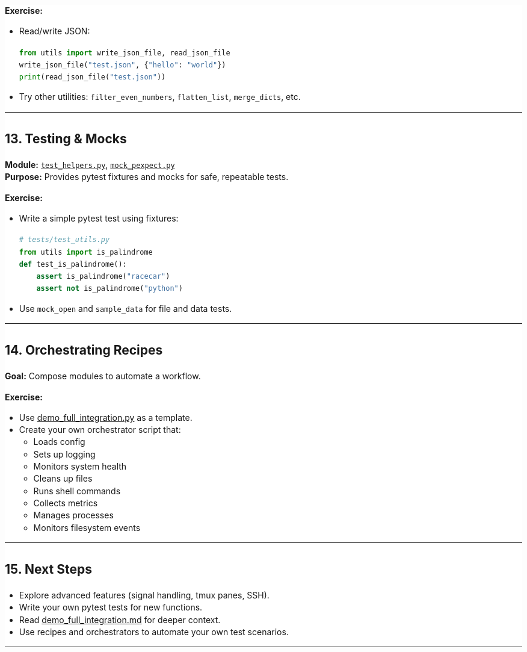 **Exercise:**  
- Read/write JSON:
  ```python
  from utils import write_json_file, read_json_file
  write_json_file("test.json", {"hello": "world"})
  print(read_json_file("test.json"))
  ```
- Try other utilities: `filter_even_numbers`, `flatten_list`, `merge_dicts`, etc.

---

## 13. Testing & Mocks

**Module:** [`test_helpers.py`](test_helpers.py), [`mock_pexpect.py`](mock_pexpect.py)  
**Purpose:** Provides pytest fixtures and mocks for safe, repeatable tests.

**Exercise:**  
- Write a simple pytest test using fixtures:
  ```python
  # tests/test_utils.py
  from utils import is_palindrome
  def test_is_palindrome():
      assert is_palindrome("racecar")
      assert not is_palindrome("python")
  ```
- Use `mock_open` and `sample_data` for file and data tests.

---

## 14. Orchestrating Recipes

**Goal:** Compose modules to automate a workflow.

**Exercise:**  
- Use [demo_full_integration.py](demo_full_integration.py) as a template.
- Create your own orchestrator script that:
  - Loads config
  - Sets up logging
  - Monitors system health
  - Cleans up files
  - Runs shell commands
  - Collects metrics
  - Manages processes
  - Monitors filesystem events

---

## 15. Next Steps

- Explore advanced features (signal handling, tmux panes, SSH).
- Write your own pytest tests for new functions.
- Read [demo_full_integration.md](demo_full_integration.md) for deeper context.
- Use recipes and orchestrators to automate your own test scenarios.

---